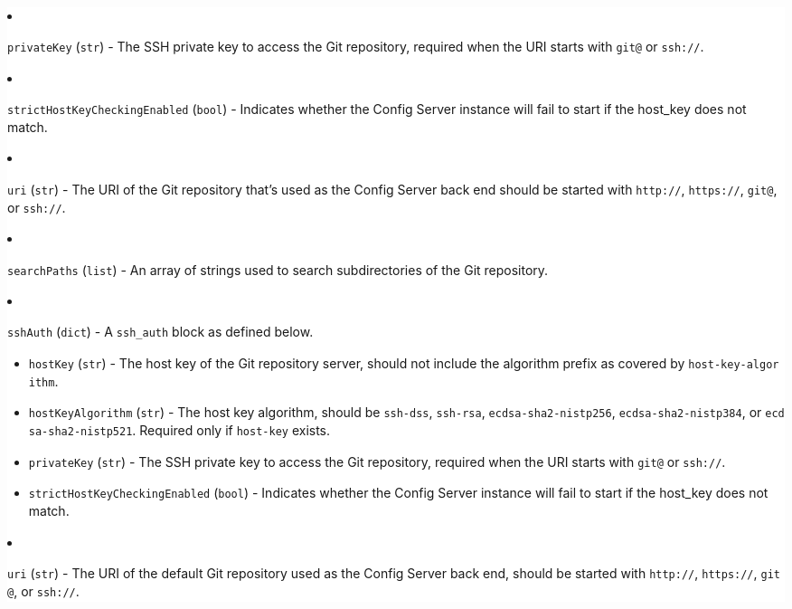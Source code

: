 <li><p><code class="docutils literal notranslate"><span class="pre">privateKey</span></code> (<code class="docutils literal notranslate"><span class="pre">str</span></code>) - The SSH private key to access the Git repository, required when the URI starts with <code class="docutils literal notranslate"><span class="pre">git&#64;</span></code> or <code class="docutils literal notranslate"><span class="pre">ssh://</span></code>.</p></li>
<li><p><code class="docutils literal notranslate"><span class="pre">strictHostKeyCheckingEnabled</span></code> (<code class="docutils literal notranslate"><span class="pre">bool</span></code>) - Indicates whether the Config Server instance will fail to start if the host_key does not match.</p></li>
</ul>
</li>
<li><p><code class="docutils literal notranslate"><span class="pre">uri</span></code> (<code class="docutils literal notranslate"><span class="pre">str</span></code>) - The URI of the Git repository that’s used as the Config Server back end should be started with <code class="docutils literal notranslate"><span class="pre">http://</span></code>, <code class="docutils literal notranslate"><span class="pre">https://</span></code>, <code class="docutils literal notranslate"><span class="pre">git&#64;</span></code>, or <code class="docutils literal notranslate"><span class="pre">ssh://</span></code>.</p></li>
</ul>
</li>
<li><p><code class="docutils literal notranslate"><span class="pre">searchPaths</span></code> (<code class="docutils literal notranslate"><span class="pre">list</span></code>) - An array of strings used to search subdirectories of the Git repository.</p></li>
<li><p><code class="docutils literal notranslate"><span class="pre">sshAuth</span></code> (<code class="docutils literal notranslate"><span class="pre">dict</span></code>) - A <code class="docutils literal notranslate"><span class="pre">ssh_auth</span></code> block as defined below.</p>
<ul>
<li><p><code class="docutils literal notranslate"><span class="pre">hostKey</span></code> (<code class="docutils literal notranslate"><span class="pre">str</span></code>) - The host key of the Git repository server, should not include the algorithm prefix as covered by <code class="docutils literal notranslate"><span class="pre">host-key-algorithm</span></code>.</p></li>
<li><p><code class="docutils literal notranslate"><span class="pre">hostKeyAlgorithm</span></code> (<code class="docutils literal notranslate"><span class="pre">str</span></code>) - The host key algorithm, should be <code class="docutils literal notranslate"><span class="pre">ssh-dss</span></code>, <code class="docutils literal notranslate"><span class="pre">ssh-rsa</span></code>, <code class="docutils literal notranslate"><span class="pre">ecdsa-sha2-nistp256</span></code>, <code class="docutils literal notranslate"><span class="pre">ecdsa-sha2-nistp384</span></code>, or <code class="docutils literal notranslate"><span class="pre">ecdsa-sha2-nistp521</span></code>. Required only if <code class="docutils literal notranslate"><span class="pre">host-key</span></code> exists.</p></li>
<li><p><code class="docutils literal notranslate"><span class="pre">privateKey</span></code> (<code class="docutils literal notranslate"><span class="pre">str</span></code>) - The SSH private key to access the Git repository, required when the URI starts with <code class="docutils literal notranslate"><span class="pre">git&#64;</span></code> or <code class="docutils literal notranslate"><span class="pre">ssh://</span></code>.</p></li>
<li><p><code class="docutils literal notranslate"><span class="pre">strictHostKeyCheckingEnabled</span></code> (<code class="docutils literal notranslate"><span class="pre">bool</span></code>) - Indicates whether the Config Server instance will fail to start if the host_key does not match.</p></li>
</ul>
</li>
<li><p><code class="docutils literal notranslate"><span class="pre">uri</span></code> (<code class="docutils literal notranslate"><span class="pre">str</span></code>) - The URI of the default Git repository used as the Config Server back end, should be started with <code class="docutils literal notranslate"><span class="pre">http://</span></code>, <code class="docutils literal notranslate"><span class="pre">https://</span></code>, <code class="docutils literal notranslate"><span class="pre">git&#64;</span></code>, or <code class="docutils literal notranslate"><span class="pre">ssh://</span></code>.</p></li>
</ul>
</dd></dl>

